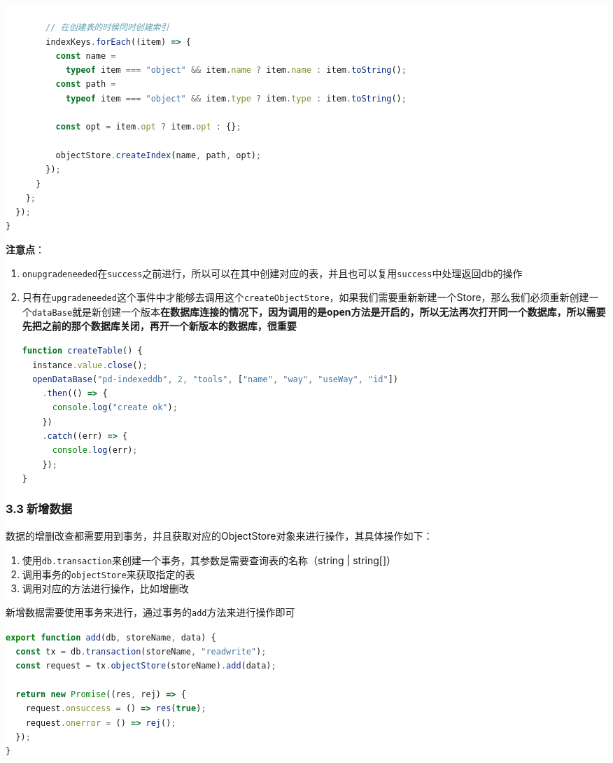 ```javascript

        // 在创建表的时候同时创建索引
        indexKeys.forEach((item) => {
          const name =
            typeof item === "object" && item.name ? item.name : item.toString();
          const path =
            typeof item === "object" && item.type ? item.type : item.toString();

          const opt = item.opt ? item.opt : {};

          objectStore.createIndex(name, path, opt);
        });
      }
    };
  });
}
```

**注意点**：

1. `onupgradeneeded`在`success`之前进行，所以可以在其中创建对应的表，并且也可以复用`success`中处理返回db的操作

2. 只有在`upgradeneeded`这个事件中才能够去调用这个`createObjectStore`，如果我们需要重新新建一个Store，那么我们必须重新创建一个`dataBase`就是新创建一个版本**在数据库连接的情况下，因为调用的是open方法是开启的，所以无法再次打开同一个数据库，所以需要先把之前的那个数据库关闭，再开一个新版本的数据库，很重要**

   ```javascript
   function createTable() {
     instance.value.close();
     openDataBase("pd-indexeddb", 2, "tools", ["name", "way", "useWay", "id"])
       .then(() => {
         console.log("create ok");
       })
       .catch((err) => {
         console.log(err);
       });
   }
   ```

   



### 3.3 新增数据

数据的增删改查都需要用到事务，并且获取对应的ObjectStore对象来进行操作，其具体操作如下：

1. 使用`db.transaction`来创建一个事务，其参数是需要查询表的名称（string | string[]）
2. 调用事务的`objectStore`来获取指定的表
3. 调用对应的方法进行操作，比如增删改

新增数据需要使用事务来进行，通过事务的`add`方法来进行操作即可

```javascript
export function add(db, storeName, data) {
  const tx = db.transaction(storeName, "readwrite");
  const request = tx.objectStore(storeName).add(data);

  return new Promise((res, rej) => {
    request.onsuccess = () => res(true);
    request.onerror = () => rej();
  });
}
```
